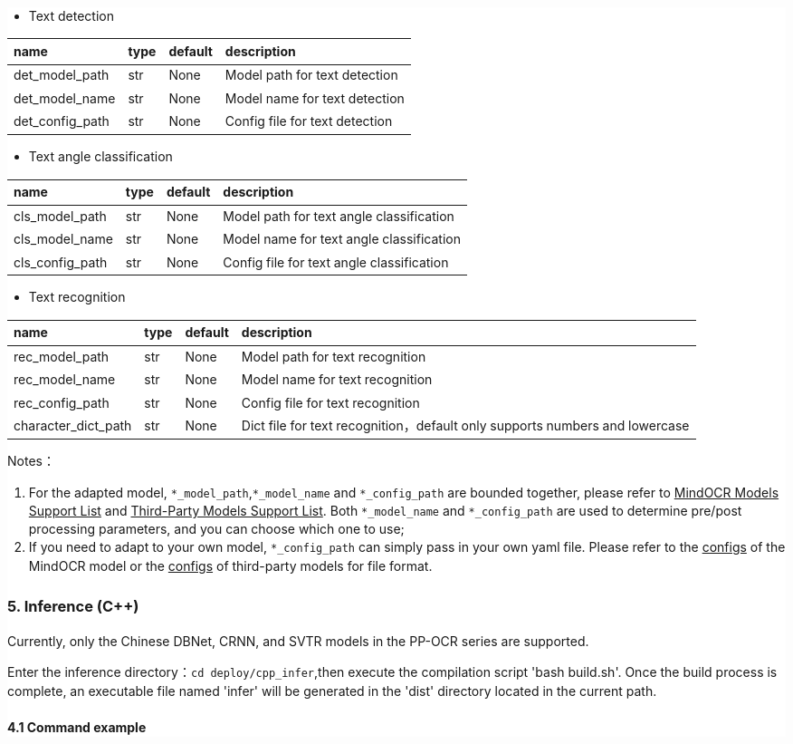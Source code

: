 - Text detection

| name            | type | default | description                    |
|:----------------|:-----|:--------|:-------------------------------|
| det_model_path  | str  | None    | Model path for text detection  |
| det_model_name  | str  | None    | Model name for text detection  |
| det_config_path | str  | None    | Config file for text detection |

- Text angle classification

| name            | type | default | description                               |
|:----------------|:-----|:--------|:------------------------------------------|
| cls_model_path  | str  | None    | Model path for text angle classification  |
| cls_model_name  | str  | None    | Model name for text angle classification  |
| cls_config_path | str  | None    | Config file for text angle classification |

- Text recognition

| name                | type | default | description                                                                 |
|:--------------------|:-----|:--------|:----------------------------------------------------------------------------|
| rec_model_path      | str  | None    | Model path for text recognition                                             |
| rec_model_name      | str  | None    | Model name for text recognition                                             |
| rec_config_path     | str  | None    | Config file for text recognition                                            |
| character_dict_path | str  | None    | Dict file for text recognition，default only supports numbers and lowercase |

Notes：

1. For the adapted model, `*_model_path`,`*_model_name` and `*_config_path` are bounded together, please refer to
   [MindOCR Models Support List](./models_list_en.md) and
   [Third-Party Models Support List](./models_list_thirdparty_en.md). Both `*_model_name` and `*_config_path` are used
   to determine pre/post processing parameters, and you can choose which one to use;
2. If you need to adapt to your own model, `*_config_path` can simply pass in your own yaml file. Please refer to the
   [configs](../../../configs) of the MindOCR model or the [configs](../../../deploy/py_infer/src/configs) of
   third-party models for file format.

### 5. Inference (C++)

Currently, only the Chinese DBNet, CRNN, and SVTR models in the PP-OCR series are supported.

Enter the inference directory：`cd deploy/cpp_infer`,then execute the compilation script 'bash build.sh'.
Once the build process is complete, an executable file named 'infer' will be generated in the 'dist' directory located in the current path.

#### 4.1 Command example
